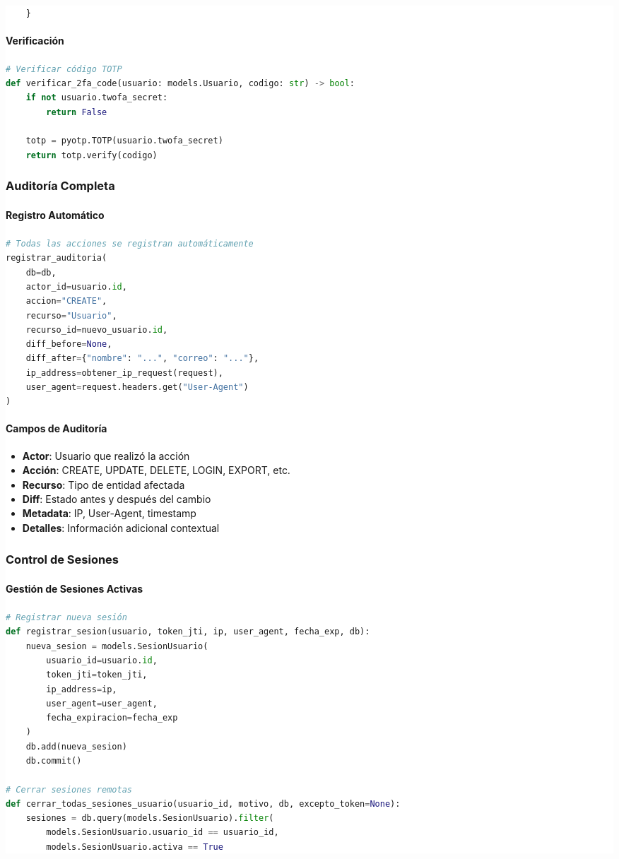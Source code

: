 ```python
    }
```

#### Verificación

```python
# Verificar código TOTP
def verificar_2fa_code(usuario: models.Usuario, codigo: str) -> bool:
    if not usuario.twofa_secret:
        return False
    
    totp = pyotp.TOTP(usuario.twofa_secret)
    return totp.verify(codigo)
```

### Auditoría Completa

#### Registro Automático

```python
# Todas las acciones se registran automáticamente
registrar_auditoria(
    db=db,
    actor_id=usuario.id,
    accion="CREATE",
    recurso="Usuario",
    recurso_id=nuevo_usuario.id,
    diff_before=None,
    diff_after={"nombre": "...", "correo": "..."},
    ip_address=obtener_ip_request(request),
    user_agent=request.headers.get("User-Agent")
)
```

#### Campos de Auditoría

- **Actor**: Usuario que realizó la acción
- **Acción**: CREATE, UPDATE, DELETE, LOGIN, EXPORT, etc.
- **Recurso**: Tipo de entidad afectada
- **Diff**: Estado antes y después del cambio
- **Metadata**: IP, User-Agent, timestamp
- **Detalles**: Información adicional contextual

### Control de Sesiones

#### Gestión de Sesiones Activas

```python
# Registrar nueva sesión
def registrar_sesion(usuario, token_jti, ip, user_agent, fecha_exp, db):
    nueva_sesion = models.SesionUsuario(
        usuario_id=usuario.id,
        token_jti=token_jti,
        ip_address=ip,
        user_agent=user_agent,
        fecha_expiracion=fecha_exp
    )
    db.add(nueva_sesion)
    db.commit()

# Cerrar sesiones remotas
def cerrar_todas_sesiones_usuario(usuario_id, motivo, db, excepto_token=None):
    sesiones = db.query(models.SesionUsuario).filter(
        models.SesionUsuario.usuario_id == usuario_id,
        models.SesionUsuario.activa == True
```